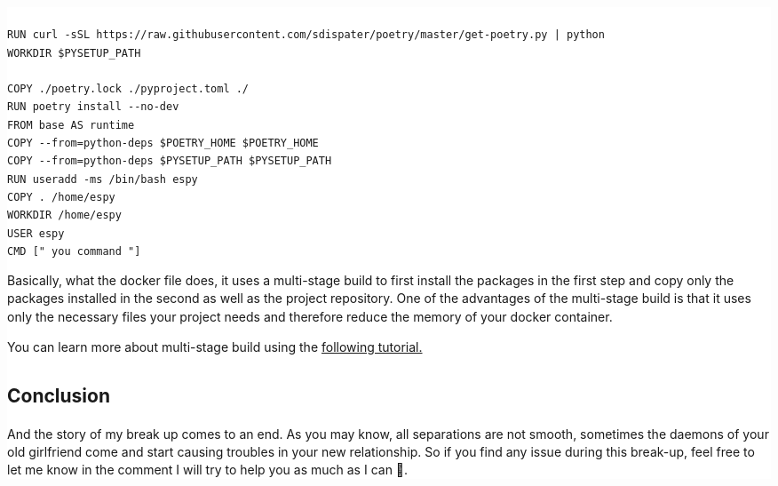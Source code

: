 ```

RUN curl -sSL https://raw.githubusercontent.com/sdispater/poetry/master/get-poetry.py | python
WORKDIR $PYSETUP_PATH

COPY ./poetry.lock ./pyproject.toml ./
RUN poetry install --no-dev
FROM base AS runtime
COPY --from=python-deps $POETRY_HOME $POETRY_HOME
COPY --from=python-deps $PYSETUP_PATH $PYSETUP_PATH
RUN useradd -ms /bin/bash espy
COPY . /home/espy
WORKDIR /home/espy
USER espy
CMD [" you command "]
```

  

  

Basically, what the docker file does, it uses a multi-stage build to first install the packages in the first step and copy only the packages installed in the second as well as the project repository. One of the advantages of the multi-stage build is that it uses only the necessary files your project needs and therefore reduce the memory of your docker container.

  

You can learn more about multi-stage build using the [following tutorial.]([https://pythonspeed.com/articles/multi-stage-docker-python/](https://pythonspeed.com/articles/multi-stage-docker-python/))

  

  

## Conclusion

 
And the story of my break up comes to an end. As you may know, all separations are not smooth, sometimes the daemons of your old girlfriend come and start causing troubles in your new relationship. So if you find any issue during this break-up, feel free to let me know in the comment I will try to help you as much as I can 🤔.
